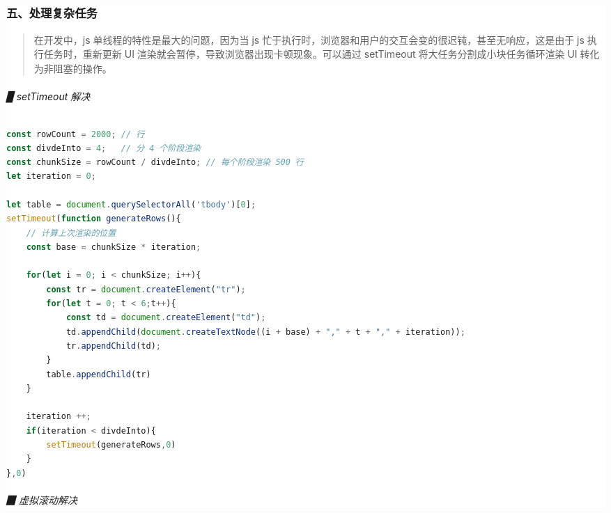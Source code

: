 
### 五、处理复杂任务

> 在开发中，js 单线程的特性是最大的问题，因为当 js 忙于执行时，浏览器和用户的交互会变的很迟钝，甚至无响应，这是由于 js 执行任务时，重新更新 UI 渲染就会暂停，导致浏览器出现卡顿现象。可以通过 setTimeout 将大任务分割成小块任务循环渲染 UI 转化为非阻塞的操作。



###### ▉ setTimeout 解决

```javascript
const rowCount = 2000; // 行
const divdeInto = 4;   // 分 4 个阶段渲染
const chunkSize = rowCount / divdeInto; // 每个阶段渲染 500 行
let iteration = 0;

let table = document.querySelectorAll('tbody')[0];
setTimeout(function generateRows(){
    // 计算上次渲染的位置
    const base = chunkSize * iteration;
    
    for(let i = 0; i < chunkSize; i++){
        const tr = document.createElement("tr");
        for(let t = 0; t < 6;t++){
            const td = document.createElement("td");
            td.appendChild(document.createTextNode((i + base) + "," + t + "," + iteration));
            tr.appendChild(td);
        }
        table.appendChild(tr)
    }
    
    iteration ++;
    if(iteration < divdeInto){
        setTimeout(generateRows,0)
    }
},0)
```



###### ▉ 虚拟滚动解决

```

```









